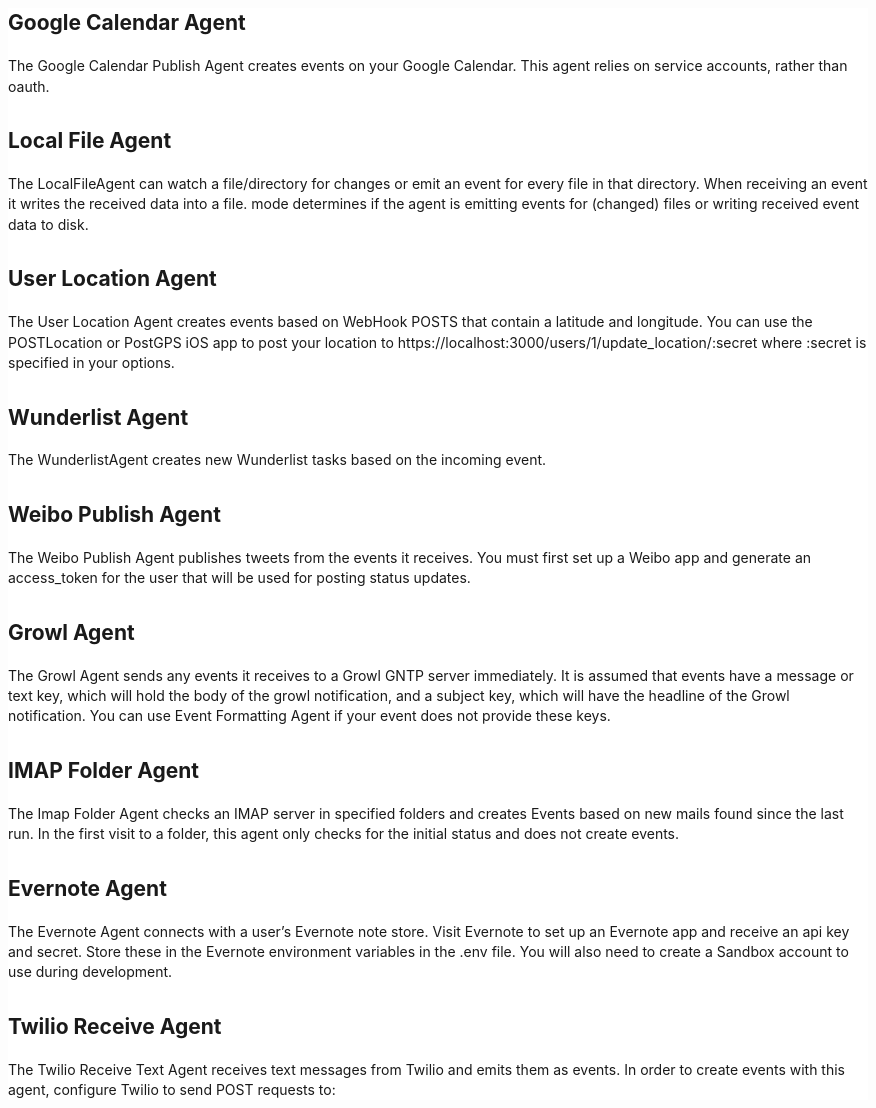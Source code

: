 
## Google Calendar Agent
The Google Calendar Publish Agent creates events on your Google Calendar.
This agent relies on service accounts, rather than oauth.


## Local File Agent
The LocalFileAgent can watch a file/directory for changes or emit an event for every file in that directory. When receiving an event it writes the received data into a file.
mode determines if the agent is emitting events for (changed) files or writing received event data to disk.


## User Location Agent
The User Location Agent creates events based on WebHook POSTS that contain a latitude and longitude. You can use the POSTLocation or PostGPS iOS app to post your location to https://localhost:3000/users/1/update_location/:secret where :secret is specified in your options.


## Wunderlist Agent
The WunderlistAgent creates new Wunderlist tasks based on the incoming event.


## Weibo Publish Agent
The Weibo Publish Agent publishes tweets from the events it receives.
You must first set up a Weibo app and generate an access_token for the user that will be used for posting status updates.


## Growl Agent
The Growl Agent sends any events it receives to a Growl GNTP server immediately.
It is assumed that events have a message or text key, which will hold the body of the growl notification, and a subject key, which will have the headline of the Growl notification. You can use Event Formatting Agent if your event does not provide these keys.


## IMAP Folder Agent
The Imap Folder Agent checks an IMAP server in specified folders and creates Events based on new mails found since the last run. In the first visit to a folder, this agent only checks for the initial status and does not create events.


## Evernote Agent
The Evernote Agent connects with a user’s Evernote note store.
Visit Evernote to set up an Evernote app and receive an api key and secret. Store these in the Evernote environment variables in the .env file. You will also need to create a Sandbox account to use during development.


## Twilio Receive Agent
The Twilio Receive Text Agent receives text messages from Twilio and emits them as events.
In order to create events with this agent, configure Twilio to send POST requests to:
